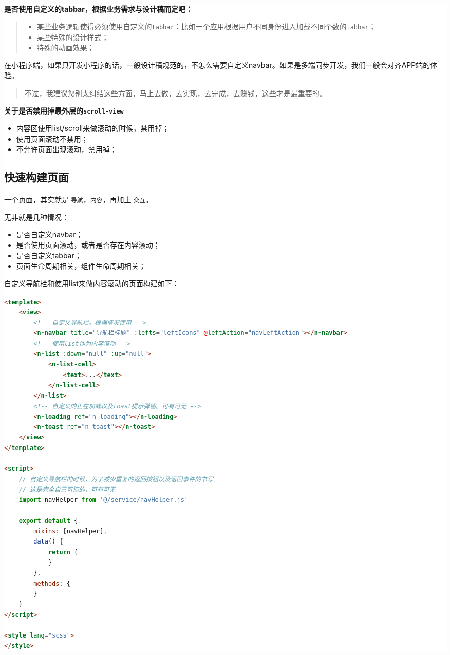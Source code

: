 **是否使用自定义的tabbar，根据业务需求与设计稿而定吧：**

> - 某些业务逻辑使得必须使用自定义的`tabbar`：比如一个应用根据用户不同身份进入加载不同个数的`tabbar`；
> - 某些特殊的设计样式；
> - 特殊的动画效果；

在小程序端，如果只开发小程序的话，一般设计稿规范的，不怎么需要自定义navbar。如果是多端同步开发，我们一般会对齐APP端的体验。

> 不过，我建议您别太纠结这些方面，马上去做，去实现，去完成，去赚钱，这些才是最重要的。

**关于是否禁用掉最外层的`scroll-view`**

- 内容区使用list/scroll来做滚动的时候，禁用掉；
- 使用页面滚动不禁用；
- 不允许页面出现滚动，禁用掉；

## 快速构建页面

一个页面，其实就是 `导航`，`内容`，再加上 `交互`。

无非就是几种情况：

- 是否自定义navbar；
- 是否使用页面滚动，或者是否存在内容滚动；
- 是否自定义tabbar；
- 页面生命周期相关，组件生命周期相关；

自定义导航栏和使用list来做内容滚动的页面构建如下：

```html
<template>
	<view>
		<!-- 自定义导航栏。根据情况使用 -->
		<n-navbar title="导航栏标题" :lefts="leftIcons" @leftAction="navLeftAction"></n-navbar>
		<!-- 使用list作为内容滚动 -->
		<n-list :down="null" :up="null">
			<n-list-cell>
				<text>...</text>
			</n-list-cell>
		</n-list>
		<!-- 自定义的正在加载以及toast提示弹窗。可有可无 -->
		<n-loading ref="n-loading"></n-loading>
		<n-toast ref="n-toast"></n-toast>
	</view>
</template>

<script>
	// 自定义导航栏的时候，为了减少重复的返回按钮以及返回事件的书写
	// 这是完全自己可控的，可有可无
	import navHelper from '@/service/navHelper.js'
	
	export default {
		mixins: [navHelper],
		data() {
			return {
			}
		},
		methods: {
		}
	}
</script>

<style lang="scss">
</style>
```
